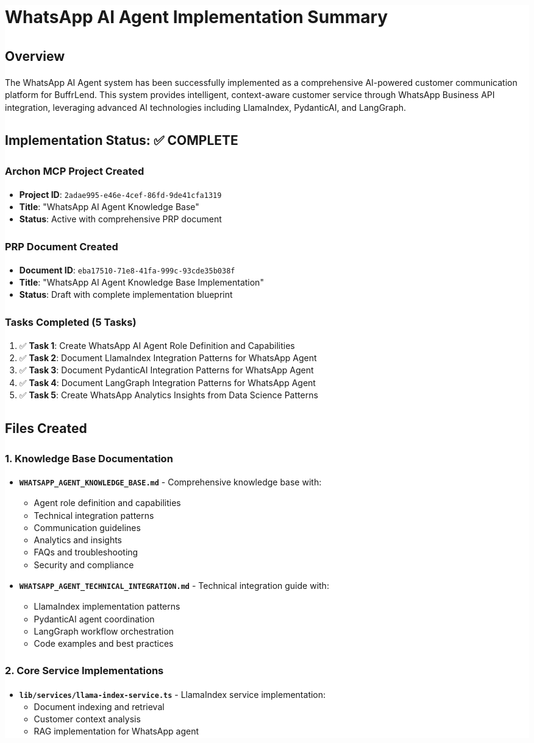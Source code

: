# WhatsApp AI Agent Implementation Summary

## Overview

The WhatsApp AI Agent system has been successfully implemented as a comprehensive AI-powered customer communication platform for BuffrLend. This system provides intelligent, context-aware customer service through WhatsApp Business API integration, leveraging advanced AI technologies including LlamaIndex, PydanticAI, and LangGraph.

## Implementation Status: ✅ COMPLETE

### **Archon MCP Project Created**
- **Project ID**: `2adae995-e46e-4cef-86fd-9de41cfa1319`
- **Title**: "WhatsApp AI Agent Knowledge Base"
- **Status**: Active with comprehensive PRP document

### **PRP Document Created**
- **Document ID**: `eba17510-71e8-41fa-999c-93cde35b038f`
- **Title**: "WhatsApp AI Agent Knowledge Base Implementation"
- **Status**: Draft with complete implementation blueprint

### **Tasks Completed (5 Tasks)**
1. ✅ **Task 1**: Create WhatsApp AI Agent Role Definition and Capabilities
2. ✅ **Task 2**: Document LlamaIndex Integration Patterns for WhatsApp Agent
3. ✅ **Task 3**: Document PydanticAI Integration Patterns for WhatsApp Agent
4. ✅ **Task 4**: Document LangGraph Integration Patterns for WhatsApp Agent
5. ✅ **Task 5**: Create WhatsApp Analytics Insights from Data Science Patterns

## Files Created

### **1. Knowledge Base Documentation**
- **`WHATSAPP_AGENT_KNOWLEDGE_BASE.md`** - Comprehensive knowledge base with:
  - Agent role definition and capabilities
  - Technical integration patterns
  - Communication guidelines
  - Analytics and insights
  - FAQs and troubleshooting
  - Security and compliance

- **`WHATSAPP_AGENT_TECHNICAL_INTEGRATION.md`** - Technical integration guide with:
  - LlamaIndex implementation patterns
  - PydanticAI agent coordination
  - LangGraph workflow orchestration
  - Code examples and best practices

### **2. Core Service Implementations**
- **`lib/services/llama-index-service.ts`** - LlamaIndex service implementation:
  - Document indexing and retrieval
  - Customer context analysis
  - RAG implementation for WhatsApp agent
